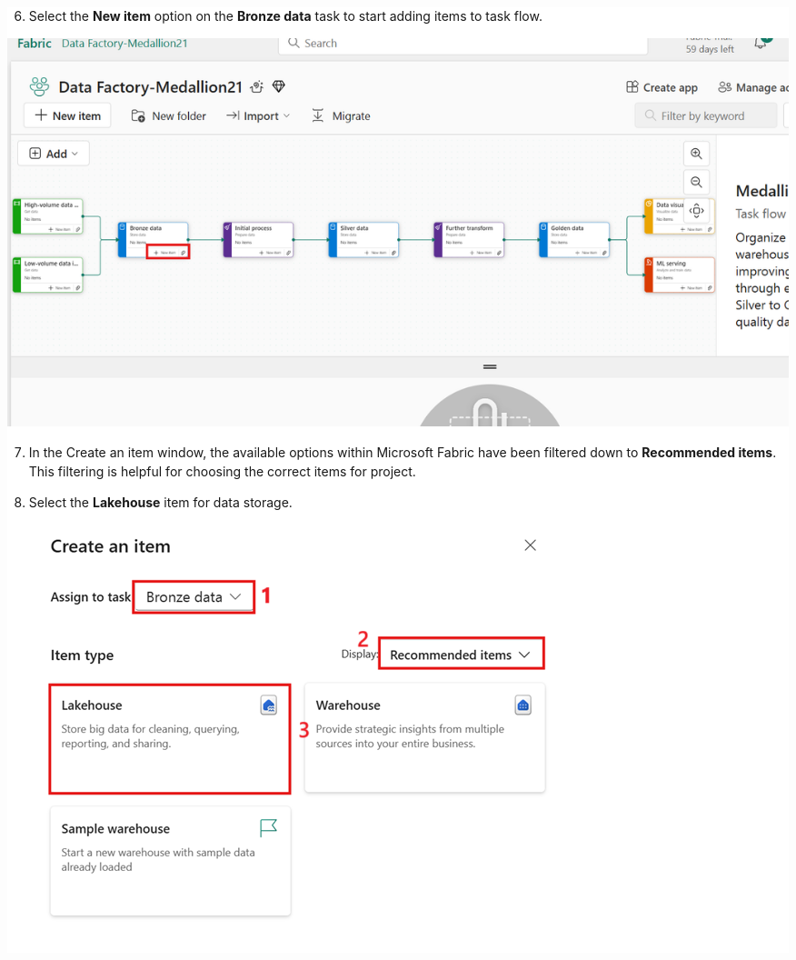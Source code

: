 6.  Select the **New item** option on the **Bronze data** task to start
    adding items to task flow.

  ![A screenshot of a computer AI-generated content may be incorrect.](./media/image10.png)

7.  In the Create an item window, the available options within Microsoft
    Fabric have been filtered down to **Recommended items**. This
    filtering is helpful for choosing the correct items for project.

8.  Select the **Lakehouse** item for data storage.

     ![](./media/image11.png)
